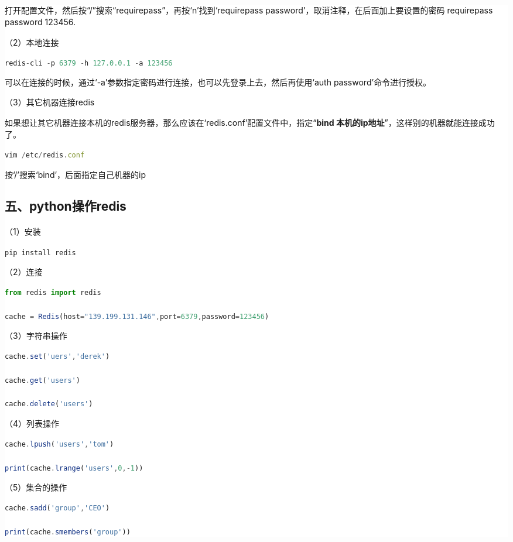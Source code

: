 打开配置文件，然后按“/”搜索“requirepass”，再按‘n’找到‘requirepass password’，取消注释，在后面加上要设置的密码 requirepass password 123456.

（2）本地连接

```javascript
redis-cli -p 6379 -h 127.0.0.1 -a 123456
```

可以在连接的时候，通过‘-a’参数指定密码进行连接，也可以先登录上去，然后再使用‘auth password’命令进行授权。

 （3）其它机器连接redis

 如果想让其它机器连接本机的redis服务器，那么应该在‘redis.conf’配置文件中，指定“**bind 本机的ip地址**”，这样别的机器就能连接成功了。

```javascript
vim /etc/redis.conf
```

按‘/’搜索‘bind’，后面指定自己机器的ip



## 五、python操作redis

 （1）安装

```javascript
pip install redis
```

（2）连接

```javascript
from redis import redis

cache = Redis(host="139.199.131.146",port=6379,password=123456)
```

（3）字符串操作

```javascript
cache.set('uers','derek')

cache.get('users')

cache.delete('users')
```

（4）列表操作

```javascript
cache.lpush('users','tom')

print(cache.lrange('users',0,-1))
```

（5）集合的操作

```javascript
cache.sadd('group','CEO')

print(cache.smembers('group'))
```

